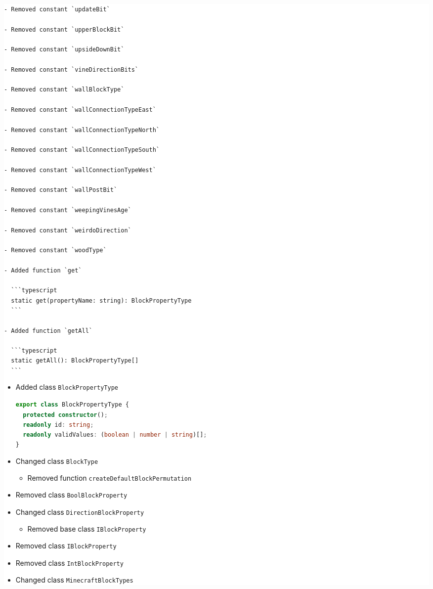     - Removed constant `updateBit`

    - Removed constant `upperBlockBit`

    - Removed constant `upsideDownBit`

    - Removed constant `vineDirectionBits`

    - Removed constant `wallBlockType`

    - Removed constant `wallConnectionTypeEast`

    - Removed constant `wallConnectionTypeNorth`

    - Removed constant `wallConnectionTypeSouth`

    - Removed constant `wallConnectionTypeWest`

    - Removed constant `wallPostBit`

    - Removed constant `weepingVinesAge`

    - Removed constant `weirdoDirection`

    - Removed constant `woodType`

    - Added function `get`

      ```typescript
      static get(propertyName: string): BlockPropertyType      
      ```

    - Added function `getAll`

      ```typescript
      static getAll(): BlockPropertyType[]      
      ```

- Added class `BlockPropertyType`

  ```typescript
  export class BlockPropertyType {
    protected constructor();
    readonly id: string;
    readonly validValues: (boolean | number | string)[];
  }
  ```

- Changed class `BlockType`

    - Removed function `createDefaultBlockPermutation`

- Removed class `BoolBlockProperty`

- Changed class `DirectionBlockProperty`

    - Removed base class `IBlockProperty`

- Removed class `IBlockProperty`

- Removed class `IntBlockProperty`

- Changed class `MinecraftBlockTypes`
